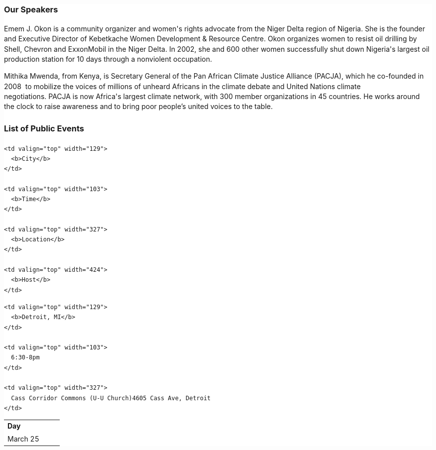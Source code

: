 ### Our Speakers

Emem J. Okon is a community organizer and women's rights advocate from the Niger Delta region of Nigeria. She is the founder and Executive Director of Kebetkache Women Development & Resource Centre. Okon organizes women to resist oil drilling by Shell, Chevron and ExxonMobil in the Niger Delta. In 2002, she and 600 other women successfully shut down Nigeria's largest oil production station for 10 days through a nonviolent occupation.

Mithika Mwenda, from Kenya, is Secretary General of the Pan African Climate Justice Alliance (PACJA), which he co-founded in 2008  to mobilize the voices of millions of unheard Africans in the climate debate and United Nations climate negotiations. PACJA is now Africa's largest climate network, with 300 member organizations in 45 countries. He works around the clock to raise awareness and to bring poor people’s united voices to the table.

### List of Public Events

<table>
  <tbody>
  <tr>
    <td valign="top" width="98">
      <b>Day</b>
    </td>

    <td valign="top" width="129">
      <b>City</b>
    </td>

    <td valign="top" width="103">
      <b>Time</b>
    </td>

    <td valign="top" width="327">
      <b>Location</b>
    </td>

    <td valign="top" width="424">
      <b>Host</b>
    </td>
  </tr>

  <tr>
    <td valign="top" width="98">
      March 25
    </td>

    <td valign="top" width="129">
      <b>Detroit, MI</b>
    </td>

    <td valign="top" width="103">
      6:30-8pm
    </td>

    <td valign="top" width="327">
      Cass Corridor Commons (U-U Church)4605 Cass Ave, Detroit
    </td>
